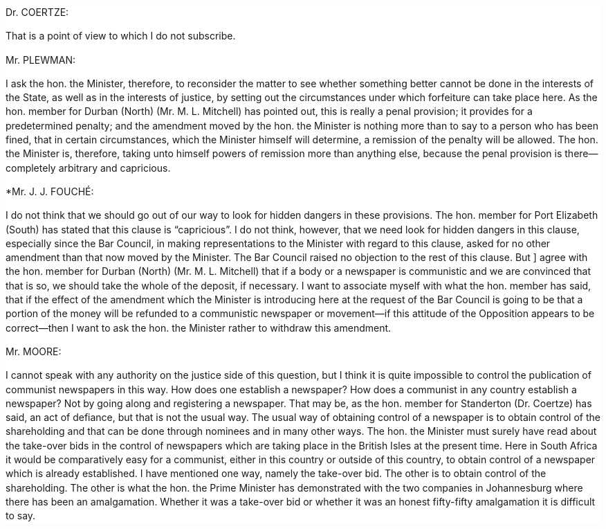 </speech>

<speech by="#coertze">

<from><span class="col_6915-6916" refersTo="page_0704"/>Dr. <person refersTo="hansard_za">COERTZE</person>:</from>

<p>That is a point of view to which I do not subscribe.</p>

</speech>

<speech by="#plewman">

<from>Mr. <person refersTo="hansard_za">PLEWMAN</person>:</from>

<p>I ask the hon. the Minister, therefore, to reconsider the matter to see whether something better cannot be done in the interests of the State, as well as in the interests of justice, by setting out the circumstances under which forfeiture can take place here. As the hon. member for Durban (North) (Mr. M. L. Mitchell) has pointed out, this is really a penal provision; it provides for a predetermined penalty; and the amendment moved by the hon. the Minister is nothing more than to say to a person who has been fined, that in certain circumstances, which the Minister himself will determine, a remission of the penalty will be allowed. The hon. the Minister is, therefore, taking unto himself powers of remission more than anything else, because the penal provision is there&#x2014;completely arbitrary and capricious.</p>

</speech>

<speech by="#fouch&#x00e9;">

<from>*Mr. <person refersTo="hansard_za">J. J. FOUCH&#x00C9;</person>:</from>

<p>I do not think that we should go out of our way to look for hidden dangers in these provisions. The hon. member for Port Elizabeth (South) has stated that this clause is &#x201C;capricious&#x201D;. I do not think, however, that we need look for hidden dangers in this clause, especially since the Bar Council, in making representations to the Minister with regard to this clause, asked for no other amendment than that now moved by the Minister. The Bar Council raised no objection to the rest of this clause. But ] agree with the hon. member for Durban (North) (Mr. M. L. Mitchell) that if a body or a newspaper is communistic and we are convinced that that is so, we should take the whole of the deposit, if necessary. I want to associate myself with what the hon. member has said, that if the effect of the amendment which the Minister is introducing here at the request of the Bar Council is going to be that a portion of the money will be refunded to a communistic newspaper or movement&#x2014;if this attitude of the Opposition appears to be correct&#x2014;then I want to ask the hon. the Minister rather to withdraw this amendment.</p>

</speech>

<speech by="#moore">

<from>Mr. <person refersTo="hansard_za">MOORE</person>:</from>

<p>I cannot speak with any authority on the justice side of this question, but I think it is quite impossible to control the publication of communist newspapers in this way. How does one establish a newspaper? How does a communist in any country establish a newspaper? Not by going along and registering a newspaper. That may be, as the hon. member for Standerton (Dr. Coertze) has said, an act of defiance, but that is not the usual way. The usual way of obtaining control of a newspaper is to obtain control of the shareholding and that can be done through nominees and in many other ways. The hon. the Minister must surely have read about the take-over bids in the control of newspapers which are taking place in the British Isles at the present time. Here in South Africa it would be comparatively easy for a communist, either in this country or outside of this country, to obtain control of a newspaper which is already established. I have mentioned one way, namely the take-over bid. The other is to obtain control of the shareholding. The other is what the hon. the Prime Minister has demonstrated with the two companies in Johannesburg where there has been an amalgamation. Whether it was a take-over bid or whether it was an honest fifty-fifty amalgamation it is difficult to say.</p>
